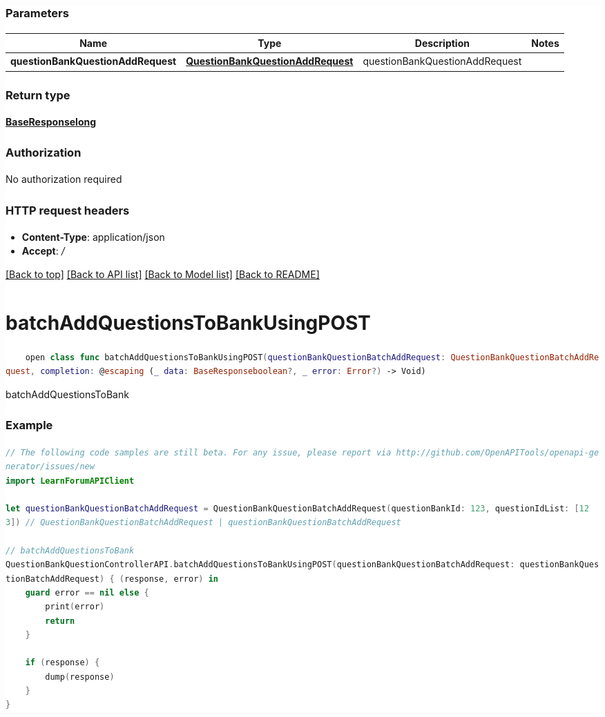 ### Parameters

Name | Type | Description  | Notes
------------- | ------------- | ------------- | -------------
 **questionBankQuestionAddRequest** | [**QuestionBankQuestionAddRequest**](QuestionBankQuestionAddRequest.md) | questionBankQuestionAddRequest | 

### Return type

[**BaseResponselong**](BaseResponselong.md)

### Authorization

No authorization required

### HTTP request headers

 - **Content-Type**: application/json
 - **Accept**: */*

[[Back to top]](#) [[Back to API list]](../README.md#documentation-for-api-endpoints) [[Back to Model list]](../README.md#documentation-for-models) [[Back to README]](../README.md)

# **batchAddQuestionsToBankUsingPOST**
```swift
    open class func batchAddQuestionsToBankUsingPOST(questionBankQuestionBatchAddRequest: QuestionBankQuestionBatchAddRequest, completion: @escaping (_ data: BaseResponseboolean?, _ error: Error?) -> Void)
```

batchAddQuestionsToBank

### Example
```swift
// The following code samples are still beta. For any issue, please report via http://github.com/OpenAPITools/openapi-generator/issues/new
import LearnForumAPIClient

let questionBankQuestionBatchAddRequest = QuestionBankQuestionBatchAddRequest(questionBankId: 123, questionIdList: [123]) // QuestionBankQuestionBatchAddRequest | questionBankQuestionBatchAddRequest

// batchAddQuestionsToBank
QuestionBankQuestionControllerAPI.batchAddQuestionsToBankUsingPOST(questionBankQuestionBatchAddRequest: questionBankQuestionBatchAddRequest) { (response, error) in
    guard error == nil else {
        print(error)
        return
    }

    if (response) {
        dump(response)
    }
}
```
